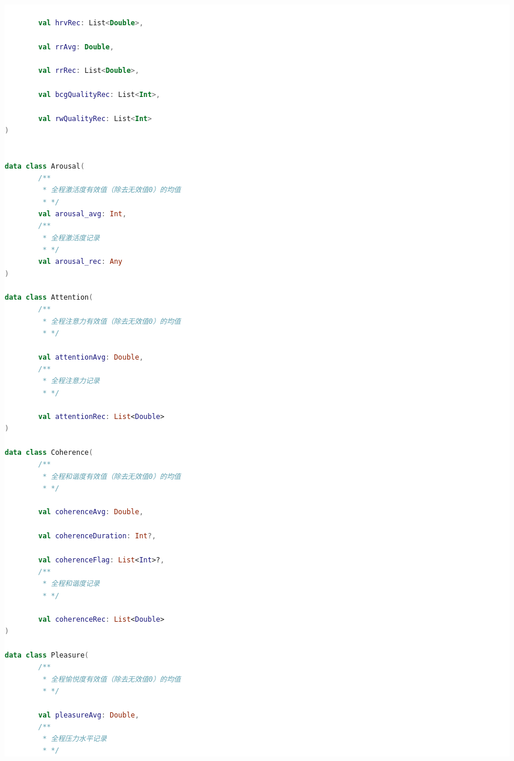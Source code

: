 ```kotlin

        val hrvRec: List<Double>,

        val rrAvg: Double,

        val rrRec: List<Double>,

        val bcgQualityRec: List<Int>,

        val rwQualityRec: List<Int>
)


data class Arousal(
        /**
         * 全程激活度有效值（除去无效值0）的均值
         * */
        val arousal_avg: Int,
        /**
         * 全程激活度记录
         * */
        val arousal_rec: Any
)

data class Attention(
        /**
         * 全程注意力有效值（除去无效值0）的均值
         * */

        val attentionAvg: Double,
        /**
         * 全程注意力记录
         * */

        val attentionRec: List<Double>
)

data class Coherence(
        /**
         * 全程和谐度有效值（除去无效值0）的均值
         * */

        val coherenceAvg: Double,

        val coherenceDuration: Int?,

        val coherenceFlag: List<Int>?,
        /**
         * 全程和谐度记录
         * */

        val coherenceRec: List<Double>
)

data class Pleasure(
        /**
         * 全程愉悦度有效值（除去无效值0）的均值
         * */

        val pleasureAvg: Double,
        /**
         * 全程压力水平记录
         * */
```
